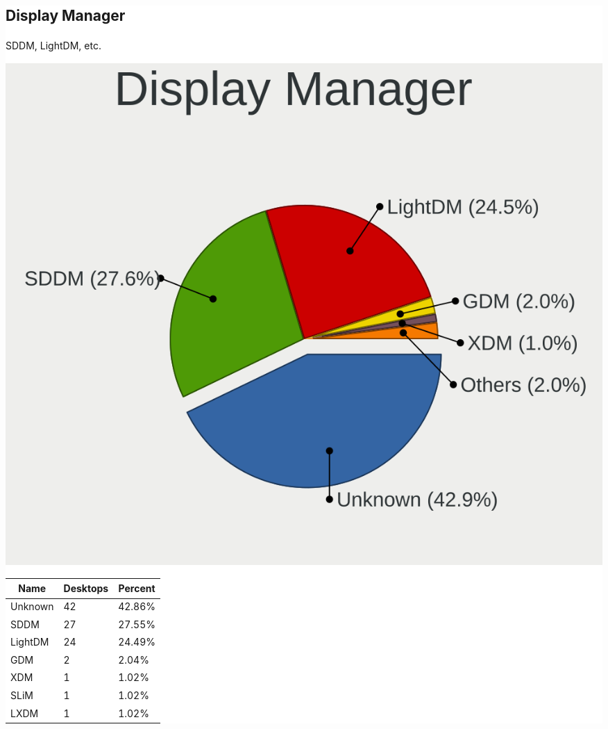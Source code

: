 Display Manager
---------------

SDDM, LightDM, etc.

![Display Manager](./images/pie_chart/os_display_manager.svg)


| Name    | Desktops | Percent |
|---------|----------|---------|
| Unknown | 42       | 42.86%  |
| SDDM    | 27       | 27.55%  |
| LightDM | 24       | 24.49%  |
| GDM     | 2        | 2.04%   |
| XDM     | 1        | 1.02%   |
| SLiM    | 1        | 1.02%   |
| LXDM    | 1        | 1.02%   |
